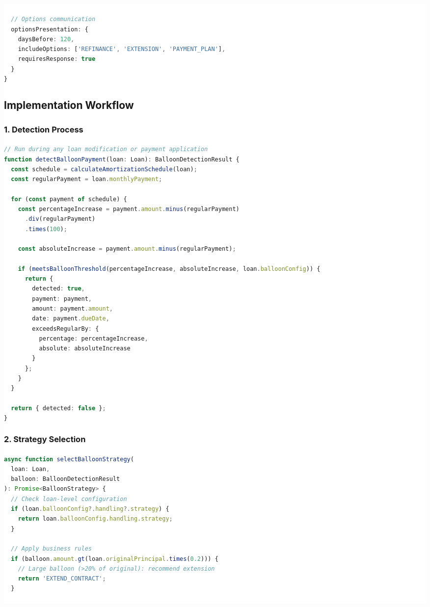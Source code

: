 ```typescript
  
  // Options communication
  optionsPresentation: {
    daysBefore: 120,
    includeOptions: ['REFINANCE', 'EXTENSION', 'PAYMENT_PLAN'],
    requiresResponse: true
  }
}
```

## Implementation Workflow

### 1. Detection Process

```typescript
// Run during any loan modification or payment application
function detectBalloonPayment(loan: Loan): BalloonDetectionResult {
  const schedule = calculateAmortizationSchedule(loan);
  const regularPayment = loan.monthlyPayment;
  
  for (const payment of schedule) {
    const percentageIncrease = payment.amount.minus(regularPayment)
      .div(regularPayment)
      .times(100);
    
    const absoluteIncrease = payment.amount.minus(regularPayment);
    
    if (meetsBalloonThreshold(percentageIncrease, absoluteIncrease, loan.balloonConfig)) {
      return {
        detected: true,
        payment: payment,
        amount: payment.amount,
        date: payment.dueDate,
        exceedsRegularBy: {
          percentage: percentageIncrease,
          absolute: absoluteIncrease
        }
      };
    }
  }
  
  return { detected: false };
}
```

### 2. Strategy Selection

```typescript
async function selectBalloonStrategy(
  loan: Loan, 
  balloon: BalloonDetectionResult
): Promise<BalloonStrategy> {
  // Check loan-level configuration
  if (loan.balloonConfig?.handling?.strategy) {
    return loan.balloonConfig.handling.strategy;
  }
  
  // Apply business rules
  if (balloon.amount.gt(loan.originalPrincipal.times(0.2))) {
    // Large balloon (>20% of original): recommend extension
    return 'EXTEND_CONTRACT';
  }
  
```